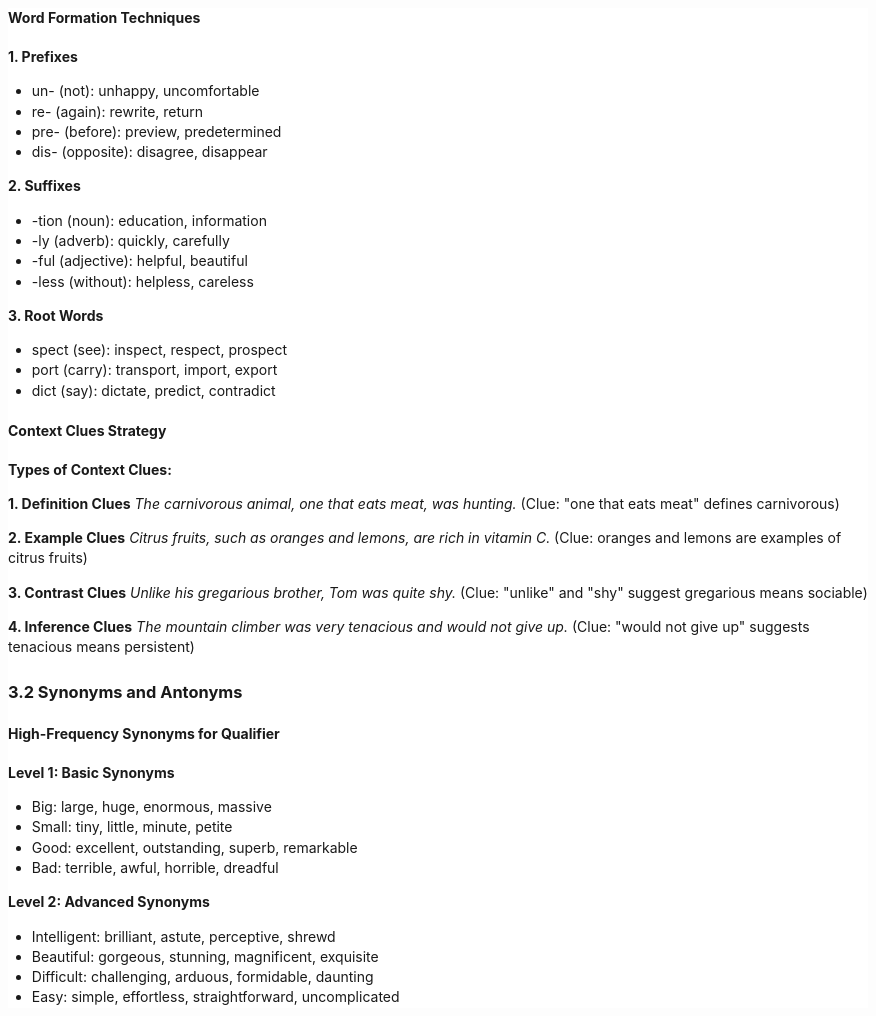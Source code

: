 #### Word Formation Techniques

**1. Prefixes**
- un- (not): unhappy, uncomfortable
- re- (again): rewrite, return
- pre- (before): preview, predetermined
- dis- (opposite): disagree, disappear

**2. Suffixes**
- -tion (noun): education, information
- -ly (adverb): quickly, carefully
- -ful (adjective): helpful, beautiful
- -less (without): helpless, careless

**3. Root Words**
- spect (see): inspect, respect, prospect
- port (carry): transport, import, export
- dict (say): dictate, predict, contradict

#### Context Clues Strategy

**Types of Context Clues:**

**1. Definition Clues**
*The carnivorous animal, one that eats meat, was hunting.*
(Clue: "one that eats meat" defines carnivorous)

**2. Example Clues**
*Citrus fruits, such as oranges and lemons, are rich in vitamin C.*
(Clue: oranges and lemons are examples of citrus fruits)

**3. Contrast Clues**
*Unlike his gregarious brother, Tom was quite shy.*
(Clue: "unlike" and "shy" suggest gregarious means sociable)

**4. Inference Clues**
*The mountain climber was very tenacious and would not give up.*
(Clue: "would not give up" suggests tenacious means persistent)

### 3.2 Synonyms and Antonyms

#### High-Frequency Synonyms for Qualifier

**Level 1: Basic Synonyms**
- Big: large, huge, enormous, massive
- Small: tiny, little, minute, petite
- Good: excellent, outstanding, superb, remarkable
- Bad: terrible, awful, horrible, dreadful

**Level 2: Advanced Synonyms**
- Intelligent: brilliant, astute, perceptive, shrewd
- Beautiful: gorgeous, stunning, magnificent, exquisite
- Difficult: challenging, arduous, formidable, daunting
- Easy: simple, effortless, straightforward, uncomplicated
